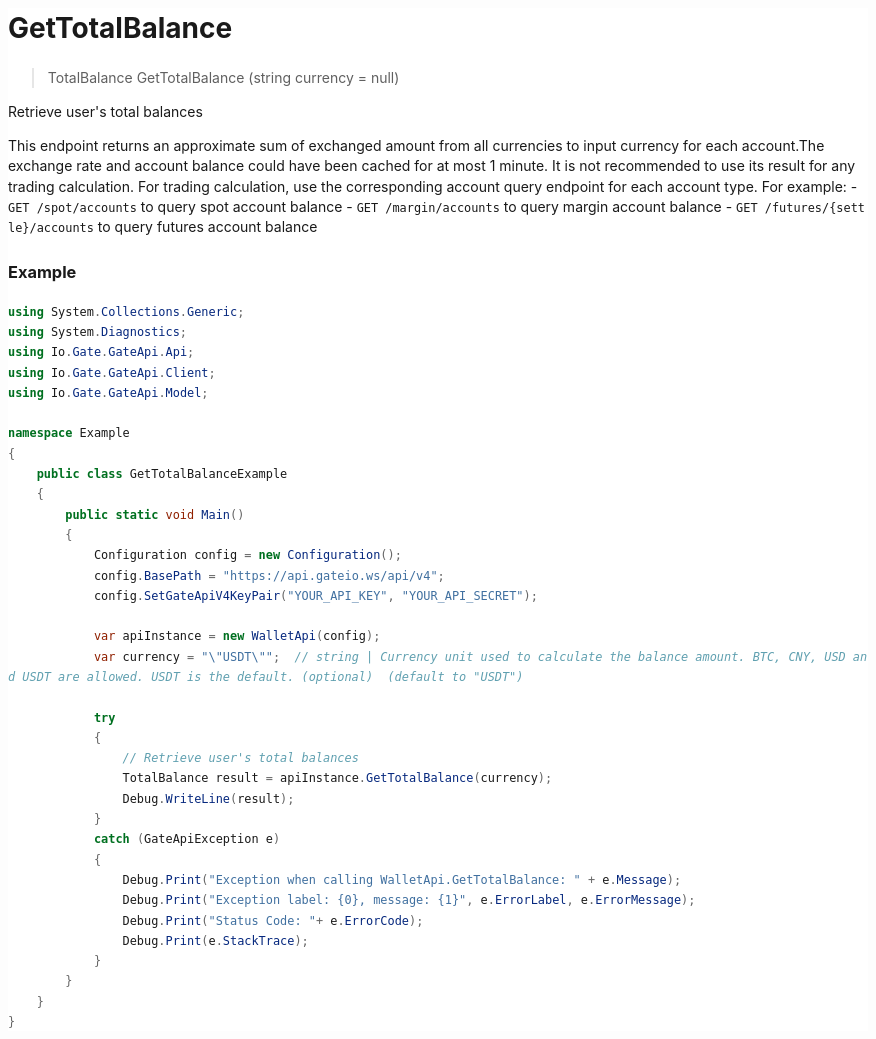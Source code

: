 <a name="gettotalbalance"></a>
# **GetTotalBalance**
> TotalBalance GetTotalBalance (string currency = null)

Retrieve user's total balances

This endpoint returns an approximate sum of exchanged amount from all currencies to input currency for each account.The exchange rate and account balance could have been cached for at most 1 minute. It is not recommended to use its result for any trading calculation.  For trading calculation, use the corresponding account query endpoint for each account type. For example:   - `GET /spot/accounts` to query spot account balance - `GET /margin/accounts` to query margin account balance - `GET /futures/{settle}/accounts` to query futures account balance

### Example
```csharp
using System.Collections.Generic;
using System.Diagnostics;
using Io.Gate.GateApi.Api;
using Io.Gate.GateApi.Client;
using Io.Gate.GateApi.Model;

namespace Example
{
    public class GetTotalBalanceExample
    {
        public static void Main()
        {
            Configuration config = new Configuration();
            config.BasePath = "https://api.gateio.ws/api/v4";
            config.SetGateApiV4KeyPair("YOUR_API_KEY", "YOUR_API_SECRET");

            var apiInstance = new WalletApi(config);
            var currency = "\"USDT\"";  // string | Currency unit used to calculate the balance amount. BTC, CNY, USD and USDT are allowed. USDT is the default. (optional)  (default to "USDT")

            try
            {
                // Retrieve user's total balances
                TotalBalance result = apiInstance.GetTotalBalance(currency);
                Debug.WriteLine(result);
            }
            catch (GateApiException e)
            {
                Debug.Print("Exception when calling WalletApi.GetTotalBalance: " + e.Message);
                Debug.Print("Exception label: {0}, message: {1}", e.ErrorLabel, e.ErrorMessage);
                Debug.Print("Status Code: "+ e.ErrorCode);
                Debug.Print(e.StackTrace);
            }
        }
    }
}
```
